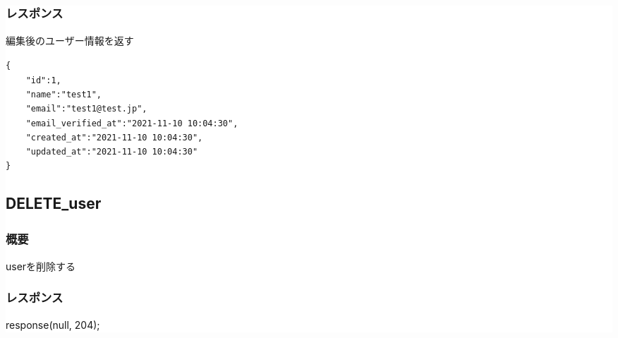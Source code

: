 ### レスポンス
編集後のユーザー情報を返す

```json=
{
    "id":1,
    "name":"test1",
    "email":"test1@test.jp",
    "email_verified_at":"2021-11-10 10:04:30",
    "created_at":"2021-11-10 10:04:30",
    "updated_at":"2021-11-10 10:04:30"
}
```

## DELETE_user

### 概要
userを削除する

### レスポンス
response(null, 204);
